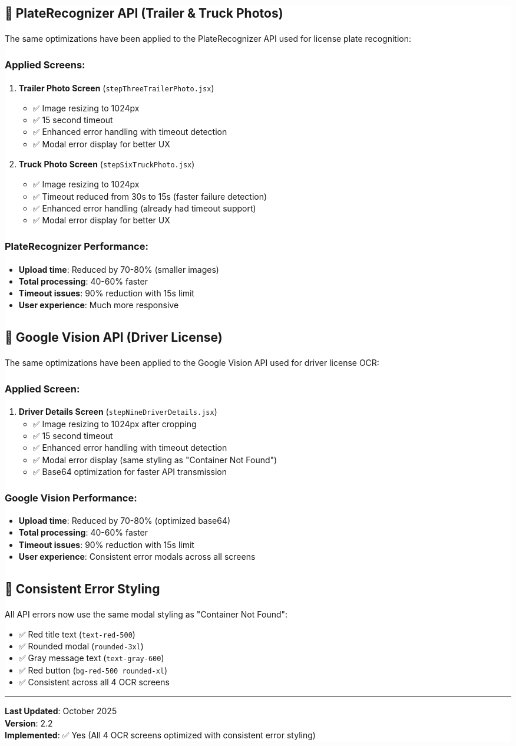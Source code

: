 ## 🚗 PlateRecognizer API (Trailer & Truck Photos)

The same optimizations have been applied to the PlateRecognizer API used for license plate recognition:

### Applied Screens:
1. **Trailer Photo Screen** (`stepThreeTrailerPhoto.jsx`)
   - ✅ Image resizing to 1024px
   - ✅ 15 second timeout
   - ✅ Enhanced error handling with timeout detection
   - ✅ Modal error display for better UX

2. **Truck Photo Screen** (`stepSixTruckPhoto.jsx`)
   - ✅ Image resizing to 1024px
   - ✅ Timeout reduced from 30s to 15s (faster failure detection)
   - ✅ Enhanced error handling (already had timeout support)
   - ✅ Modal error display for better UX

### PlateRecognizer Performance:
- **Upload time**: Reduced by 70-80% (smaller images)
- **Total processing**: 40-60% faster
- **Timeout issues**: 90% reduction with 15s limit
- **User experience**: Much more responsive

## 👤 Google Vision API (Driver License)

The same optimizations have been applied to the Google Vision API used for driver license OCR:

### Applied Screen:
1. **Driver Details Screen** (`stepNineDriverDetails.jsx`)
   - ✅ Image resizing to 1024px after cropping
   - ✅ 15 second timeout
   - ✅ Enhanced error handling with timeout detection
   - ✅ Modal error display (same styling as "Container Not Found")
   - ✅ Base64 optimization for faster API transmission

### Google Vision Performance:
- **Upload time**: Reduced by 70-80% (optimized base64)
- **Total processing**: 40-60% faster
- **Timeout issues**: 90% reduction with 15s limit
- **User experience**: Consistent error modals across all screens

## 🎨 Consistent Error Styling

All API errors now use the same modal styling as "Container Not Found":
- ✅ Red title text (`text-red-500`)
- ✅ Rounded modal (`rounded-3xl`)
- ✅ Gray message text (`text-gray-600`)
- ✅ Red button (`bg-red-500 rounded-xl`)
- ✅ Consistent across all 4 OCR screens

---

**Last Updated**: October 2025  
**Version**: 2.2  
**Implemented**: ✅ Yes (All 4 OCR screens optimized with consistent error styling)

